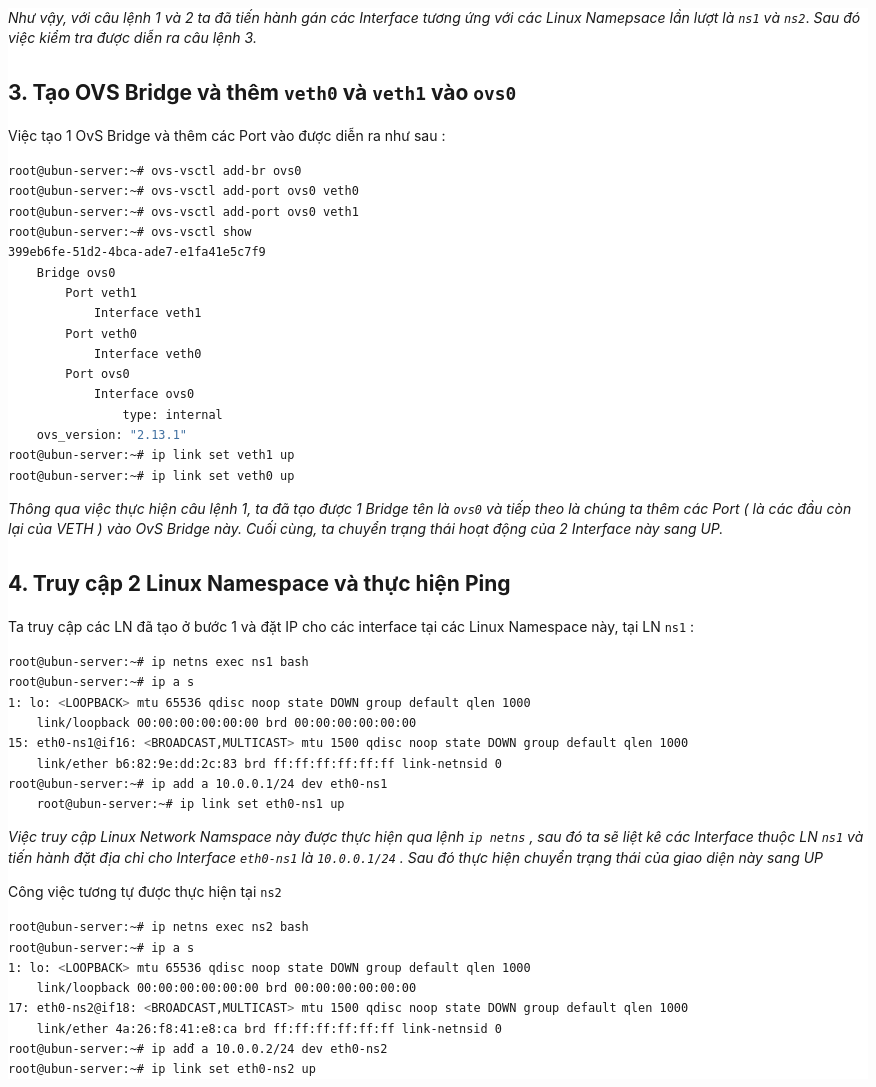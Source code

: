 *Như vậy, với câu lệnh 1 và 2 ta đã tiến hành gán các Interface tương ứng với các Linux Namepsace lần lượt là `ns1` và `ns2`*. *Sau đó việc kiểm tra được diễn ra câu lệnh 3.*

## 3. Tạo OVS Bridge và thêm `veth0` và `veth1` vào `ovs0`

Việc tạo  1 OvS Bridge và thêm các Port vào được diễn ra như sau :

```bash
root@ubun-server:~# ovs-vsctl add-br ovs0
root@ubun-server:~# ovs-vsctl add-port ovs0 veth0
root@ubun-server:~# ovs-vsctl add-port ovs0 veth1
root@ubun-server:~# ovs-vsctl show
399eb6fe-51d2-4bca-ade7-e1fa41e5c7f9
    Bridge ovs0
        Port veth1
            Interface veth1
        Port veth0
            Interface veth0
        Port ovs0
            Interface ovs0
                type: internal
    ovs_version: "2.13.1"
root@ubun-server:~# ip link set veth1 up
root@ubun-server:~# ip link set veth0 up
```

*Thông qua việc thực hiện câu lệnh 1, ta đã tạo được 1 Bridge tên là `ovs0` và tiếp theo là chúng ta thêm các Port ( là các đầu còn lại của VETH ) vào OvS Bridge này. Cuối cùng, ta chuyển trạng thái hoạt động của 2 Interface này sang UP.*

## 4. Truy cập 2 Linux Namespace và thực hiện Ping

Ta truy cập các LN đã tạo ở bước 1 và đặt IP cho các interface tại các Linux Namespace này, tại LN `ns1` :

```bash
root@ubun-server:~# ip netns exec ns1 bash
root@ubun-server:~# ip a s
1: lo: <LOOPBACK> mtu 65536 qdisc noop state DOWN group default qlen 1000
    link/loopback 00:00:00:00:00:00 brd 00:00:00:00:00:00
15: eth0-ns1@if16: <BROADCAST,MULTICAST> mtu 1500 qdisc noop state DOWN group default qlen 1000
    link/ether b6:82:9e:dd:2c:83 brd ff:ff:ff:ff:ff:ff link-netnsid 0
root@ubun-server:~# ip add a 10.0.0.1/24 dev eth0-ns1
	root@ubun-server:~# ip link set eth0-ns1 up
```

*Việc truy cập Linux Network Namspace này được thực hiện qua lệnh `ip netns` , sau đó ta sẽ liệt kê các Interface thuộc LN `ns1` và tiến hành đặt địa chỉ cho Interface `eth0-ns1` là `10.0.0.1/24` . Sau đó thực hiện chuyển trạng thái của giao diện này sang UP*

Công việc tương tự được thực hiện tại `ns2`

```bash
root@ubun-server:~# ip netns exec ns2 bash
root@ubun-server:~# ip a s
1: lo: <LOOPBACK> mtu 65536 qdisc noop state DOWN group default qlen 1000
    link/loopback 00:00:00:00:00:00 brd 00:00:00:00:00:00
17: eth0-ns2@if18: <BROADCAST,MULTICAST> mtu 1500 qdisc noop state DOWN group default qlen 1000
    link/ether 4a:26:f8:41:e8:ca brd ff:ff:ff:ff:ff:ff link-netnsid 0
root@ubun-server:~# ip adđ a 10.0.0.2/24 dev eth0-ns2
root@ubun-server:~# ip link set eth0-ns2 up
```
